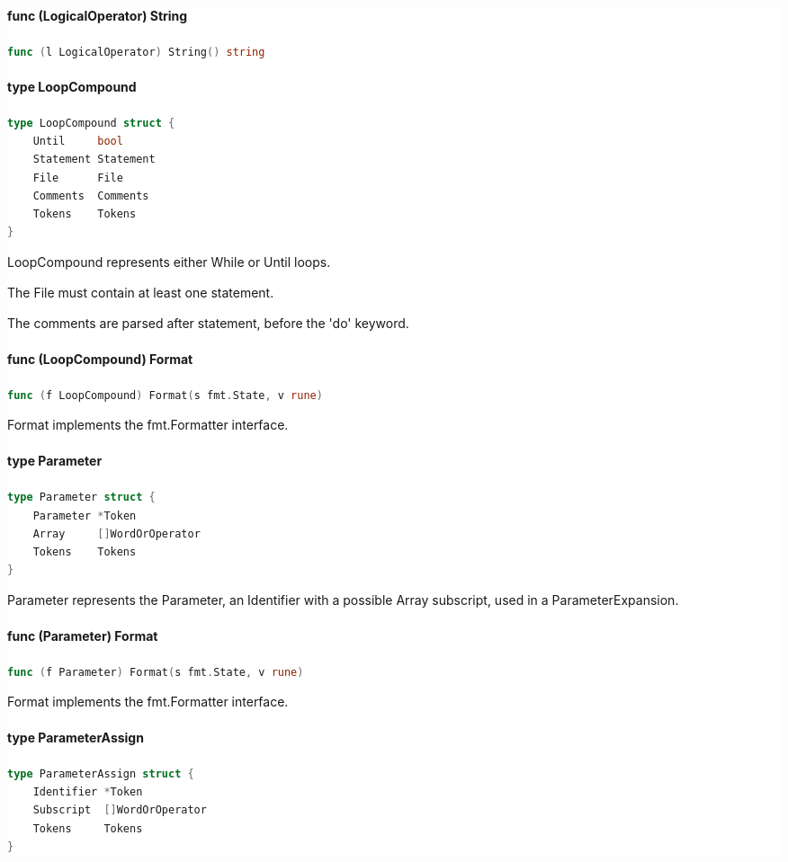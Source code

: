 #### func (LogicalOperator) String

```go
func (l LogicalOperator) String() string
```

#### type LoopCompound

```go
type LoopCompound struct {
	Until     bool
	Statement Statement
	File      File
	Comments  Comments
	Tokens    Tokens
}
```

LoopCompound represents either While or Until loops.

The File must contain at least one statement.

The comments are parsed after statement, before the 'do' keyword.

#### func (LoopCompound) Format

```go
func (f LoopCompound) Format(s fmt.State, v rune)
```
Format implements the fmt.Formatter interface.

#### type Parameter

```go
type Parameter struct {
	Parameter *Token
	Array     []WordOrOperator
	Tokens    Tokens
}
```

Parameter represents the Parameter, an Identifier with a possible Array
subscript, used in a ParameterExpansion.

#### func (Parameter) Format

```go
func (f Parameter) Format(s fmt.State, v rune)
```
Format implements the fmt.Formatter interface.

#### type ParameterAssign

```go
type ParameterAssign struct {
	Identifier *Token
	Subscript  []WordOrOperator
	Tokens     Tokens
}
```
